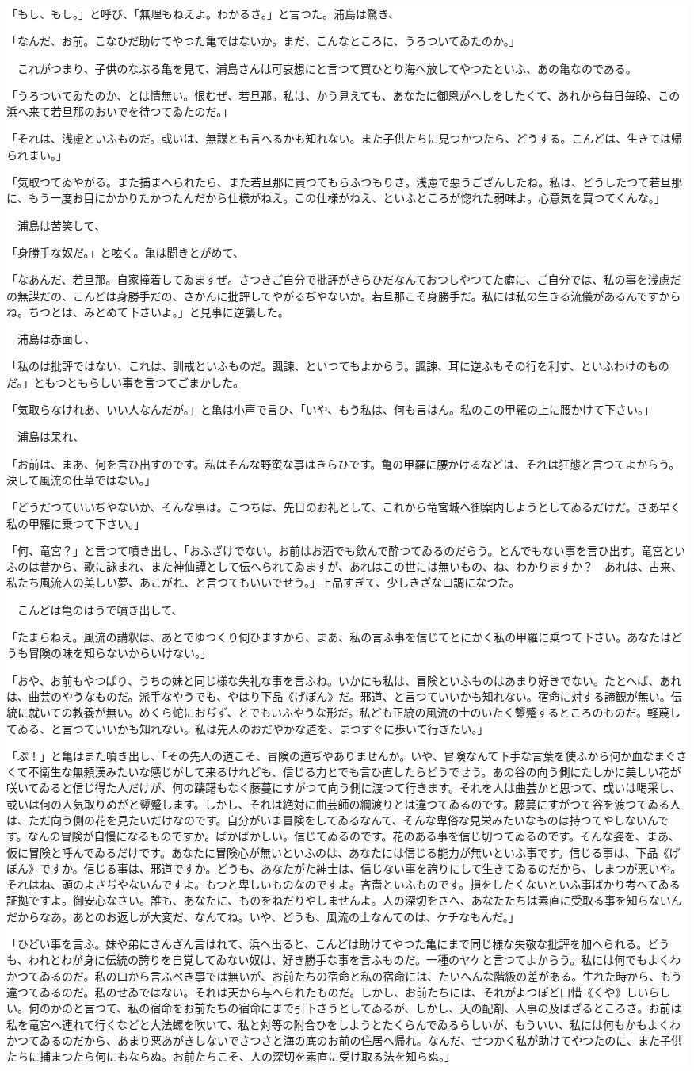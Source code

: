 「もし、もし。」と呼び、「無理もねえよ。わかるさ。」と言つた。浦島は驚き、

「なんだ、お前。こなひだ助けてやつた亀ではないか。まだ、こんなところに、うろついてゐたのか。」

　これがつまり、子供のなぶる亀を見て、浦島さんは可哀想にと言つて買ひとり海へ放してやつたといふ、あの亀なのである。

「うろついてゐたのか、とは情無い。恨むぜ、若旦那。私は、かう見えても、あなたに御恩がへしをしたくて、あれから毎日毎晩、この浜へ来て若旦那のおいでを待つてゐたのだ。」

「それは、浅慮といふものだ。或いは、無謀とも言へるかも知れない。また子供たちに見つかつたら、どうする。こんどは、生きては帰られまい。」

「気取つてゐやがる。また捕まへられたら、また若旦那に買つてもらふつもりさ。浅慮で悪うござんしたね。私は、どうしたつて若旦那に、もう一度お目にかかりたかつたんだから仕様がねえ。この仕様がねえ、といふところが惚れた弱味よ。心意気を買つてくんな。」

　浦島は苦笑して、

「身勝手な奴だ。」と呟く。亀は聞きとがめて、

「なあんだ、若旦那。自家撞着してゐますぜ。さつきご自分で批評がきらひだなんておつしやつてた癖に、ご自分では、私の事を浅慮だの無謀だの、こんどは身勝手だの、さかんに批評してやがるぢやないか。若旦那こそ身勝手だ。私には私の生きる流儀があるんですからね。ちつとは、みとめて下さいよ。」と見事に逆襲した。

　浦島は赤面し、

「私のは批評ではない、これは、訓戒といふものだ。諷諫、といつてもよからう。諷諫、耳に逆ふもその行を利す、といふわけのものだ。」ともつともらしい事を言つてごまかした。

「気取らなけれあ、いい人なんだが。」と亀は小声で言ひ、「いや、もう私は、何も言はん。私のこの甲羅の上に腰かけて下さい。」

　浦島は呆れ、

「お前は、まあ、何を言ひ出すのです。私はそんな野蛮な事はきらひです。亀の甲羅に腰かけるなどは、それは狂態と言つてよからう。決して風流の仕草ではない。」

「どうだつていいぢやないか、そんな事は。こつちは、先日のお礼として、これから竜宮城へ御案内しようとしてゐるだけだ。さあ早く私の甲羅に乗つて下さい。」

「何、竜宮？」と言つて噴き出し、「おふざけでない。お前はお酒でも飲んで酔つてゐるのだらう。とんでもない事を言ひ出す。竜宮といふのは昔から、歌に詠まれ、また神仙譚として伝へられてゐますが、あれはこの世には無いもの、ね、わかりますか？　あれは、古来、私たち風流人の美しい夢、あこがれ、と言つてもいいでせう。」上品すぎて、少しきざな口調になつた。

　こんどは亀のはうで噴き出して、

「たまらねえ。風流の講釈は、あとでゆつくり伺ひますから、まあ、私の言ふ事を信じてとにかく私の甲羅に乗つて下さい。あなたはどうも冒険の味を知らないからいけない。」

「おや、お前もやつぱり、うちの妹と同じ様な失礼な事を言ふね。いかにも私は、冒険といふものはあまり好きでない。たとへば、あれは、曲芸のやうなものだ。派手なやうでも、やはり下品《げぼん》だ。邪道、と言つていいかも知れない。宿命に対する諦観が無い。伝統に就いての教養が無い。めくら蛇におぢず、とでもいふやうな形だ。私ども正統の風流の士のいたく顰蹙するところのものだ。軽蔑してゐる、と言つていいかも知れない。私は先人のおだやかな道を、まつすぐに歩いて行きたい。」

「ぷ！」と亀はまた噴き出し、「その先人の道こそ、冒険の道ぢやありませんか。いや、冒険なんて下手な言葉を使ふから何か血なまぐさくて不衛生な無頼漢みたいな感じがして来るけれども、信じる力とでも言ひ直したらどうでせう。あの谷の向う側にたしかに美しい花が咲いてゐると信じ得た人だけが、何の躊躇もなく藤蔓にすがつて向う側に渡つて行きます。それを人は曲芸かと思つて、或いは喝采し、或いは何の人気取りめがと顰蹙します。しかし、それは絶対に曲芸師の綱渡りとは違つてゐるのです。藤蔓にすがつて谷を渡つてゐる人は、ただ向う側の花を見たいだけなのです。自分がいま冒険をしてゐるなんて、そんな卑俗な見栄みたいなものは持つてやしないんです。なんの冒険が自慢になるものですか。ばかばかしい。信じてゐるのです。花のある事を信じ切つてゐるのです。そんな姿を、まあ、仮に冒険と呼んでゐるだけです。あなたに冒険心が無いといふのは、あなたには信じる能力が無いといふ事です。信じる事は、下品《げぼん》ですか。信じる事は、邪道ですか。どうも、あなたがた紳士は、信じない事を誇りにして生きてゐるのだから、しまつが悪いや。それはね、頭のよさぢやないんですよ。もつと卑しいものなのですよ。吝嗇といふものです。損をしたくないといふ事ばかり考へてゐる証拠ですよ。御安心なさい。誰も、あなたに、ものをねだりやしませんよ。人の深切をさへ、あなたたちは素直に受取る事を知らないんだからなあ。あとのお返しが大変だ、なんてね。いや、どうも、風流の士なんてのは、ケチなもんだ。」

「ひどい事を言ふ。妹や弟にさんざん言はれて、浜へ出ると、こんどは助けてやつた亀にまで同じ様な失敬な批評を加へられる。どうも、われとわが身に伝統の誇りを自覚してゐない奴は、好き勝手な事を言ふものだ。一種のヤケと言つてよからう。私には何でもよくわかつてゐるのだ。私の口から言ふべき事では無いが、お前たちの宿命と私の宿命には、たいへんな階級の差がある。生れた時から、もう違つてゐるのだ。私のせゐではない。それは天から与へられたものだ。しかし、お前たちには、それがよつぽど口惜《くや》しいらしい。何のかのと言つて、私の宿命をお前たちの宿命にまで引下さうとしてゐるが、しかし、天の配剤、人事の及ばざるところさ。お前は私を竜宮へ連れて行くなどと大法螺を吹いて、私と対等の附合ひをしようとたくらんでゐるらしいが、もういい、私には何もかもよくわかつてゐるのだから、あまり悪あがきしないでさつさと海の底のお前の住居へ帰れ。なんだ、せつかく私が助けてやつたのに、また子供たちに捕まつたら何にもならぬ。お前たちこそ、人の深切を素直に受け取る法を知らぬ。」
